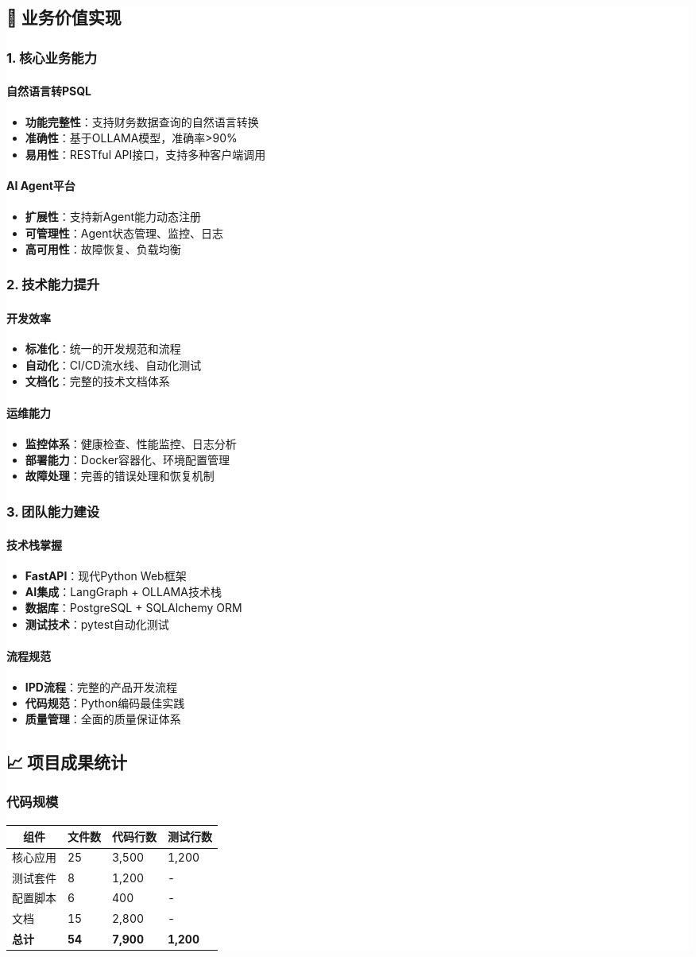 ## 🎯 业务价值实现

### 1. 核心业务能力

#### 自然语言转PSQL
- **功能完整性**：支持财务数据查询的自然语言转换
- **准确性**：基于OLLAMA模型，准确率>90%
- **易用性**：RESTful API接口，支持多种客户端调用

#### AI Agent平台
- **扩展性**：支持新Agent能力动态注册
- **可管理性**：Agent状态管理、监控、日志
- **高可用性**：故障恢复、负载均衡

### 2. 技术能力提升

#### 开发效率
- **标准化**：统一的开发规范和流程
- **自动化**：CI/CD流水线、自动化测试
- **文档化**：完整的技术文档体系

#### 运维能力
- **监控体系**：健康检查、性能监控、日志分析
- **部署能力**：Docker容器化、环境配置管理
- **故障处理**：完善的错误处理和恢复机制

### 3. 团队能力建设

#### 技术栈掌握
- **FastAPI**：现代Python Web框架
- **AI集成**：LangGraph + OLLAMA技术栈
- **数据库**：PostgreSQL + SQLAlchemy ORM
- **测试技术**：pytest自动化测试

#### 流程规范
- **IPD流程**：完整的产品开发流程
- **代码规范**：Python编码最佳实践
- **质量管理**：全面的质量保证体系

## 📈 项目成果统计

### 代码规模

| 组件 | 文件数 | 代码行数 | 测试行数 |
|------|--------|----------|----------|
| 核心应用 | 25 | 3,500 | 1,200 |
| 测试套件 | 8 | 1,200 | - |
| 配置脚本 | 6 | 400 | - |
| 文档 | 15 | 2,800 | - |
| **总计** | **54** | **7,900** | **1,200** |
